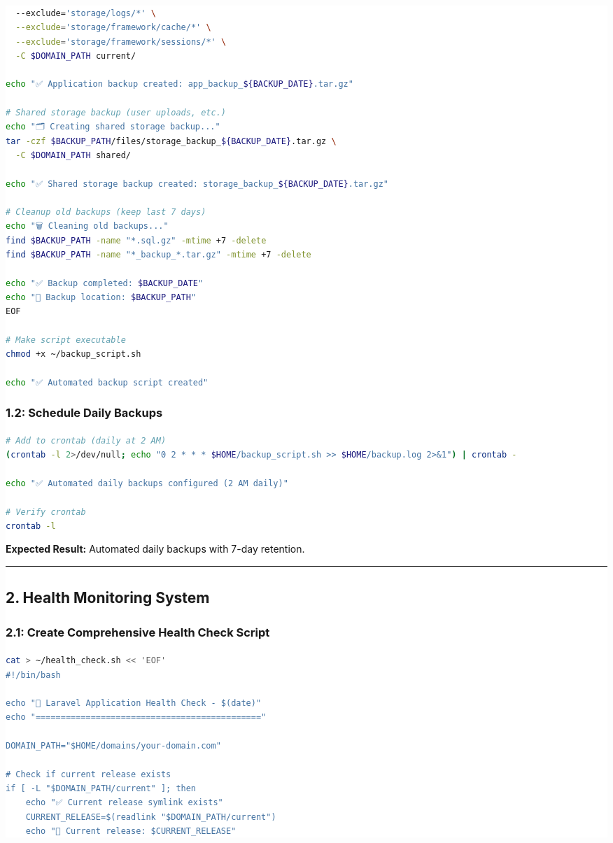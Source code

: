 ```bash
  --exclude='storage/logs/*' \
  --exclude='storage/framework/cache/*' \
  --exclude='storage/framework/sessions/*' \
  -C $DOMAIN_PATH current/

echo "✅ Application backup created: app_backup_${BACKUP_DATE}.tar.gz"

# Shared storage backup (user uploads, etc.)
echo "🗂️ Creating shared storage backup..."
tar -czf $BACKUP_PATH/files/storage_backup_${BACKUP_DATE}.tar.gz \
  -C $DOMAIN_PATH shared/

echo "✅ Shared storage backup created: storage_backup_${BACKUP_DATE}.tar.gz"

# Cleanup old backups (keep last 7 days)
echo "🗑️ Cleaning old backups..."
find $BACKUP_PATH -name "*.sql.gz" -mtime +7 -delete
find $BACKUP_PATH -name "*_backup_*.tar.gz" -mtime +7 -delete

echo "✅ Backup completed: $BACKUP_DATE"
echo "📍 Backup location: $BACKUP_PATH"
EOF

# Make script executable
chmod +x ~/backup_script.sh

echo "✅ Automated backup script created"
```

### **1.2: Schedule Daily Backups**

```bash
# Add to crontab (daily at 2 AM)
(crontab -l 2>/dev/null; echo "0 2 * * * $HOME/backup_script.sh >> $HOME/backup.log 2>&1") | crontab -

echo "✅ Automated daily backups configured (2 AM daily)"

# Verify crontab
crontab -l
```

**Expected Result:** Automated daily backups with 7-day retention.

---

## **2. Health Monitoring System**

### **2.1: Create Comprehensive Health Check Script**

```bash
cat > ~/health_check.sh << 'EOF'
#!/bin/bash

echo "🏥 Laravel Application Health Check - $(date)"
echo "============================================="

DOMAIN_PATH="$HOME/domains/your-domain.com"

# Check if current release exists
if [ -L "$DOMAIN_PATH/current" ]; then
    echo "✅ Current release symlink exists"
    CURRENT_RELEASE=$(readlink "$DOMAIN_PATH/current")
    echo "📍 Current release: $CURRENT_RELEASE"
```